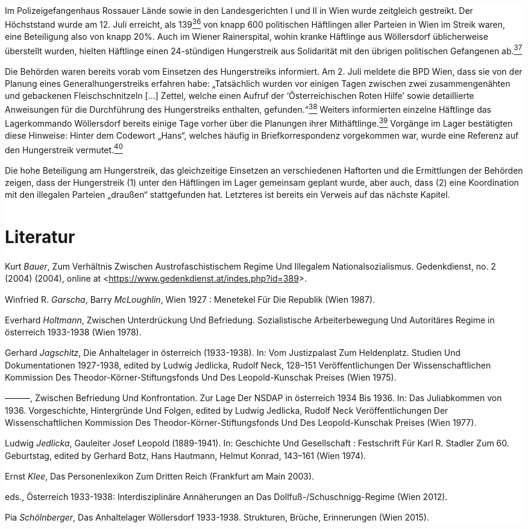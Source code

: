 <p>Im Polizeigefangenhaus Rossauer Lände sowie in den Landesgerichten I und II in Wien wurde zeitgleich gestreikt. Der Höchststand wurde am 12. Juli erreicht, als 139<a href="#fn36" class="footnote-ref" id="fnref36" role="doc-noteref"><sup>36</sup></a> von knapp 600 politischen Häftlingen aller Parteien in Wien im Streik waren, eine Beteiligung also von knapp 20%. Auch im Wiener Rainerspital, wohin kranke Häftlinge aus Wöllersdorf üblicherweise überstellt wurden, hielten Häftlinge einen 24-stündigen Hungerstreik aus Solidarität mit den übrigen politischen Gefangenen ab.<a href="#fn37" class="footnote-ref" id="fnref37" role="doc-noteref"><sup>37</sup></a></p>
<p>Die Behörden waren bereits vorab vom Einsetzen des Hungerstreiks informiert. Am 2. Juli meldete die BPD Wien, dass sie von der Planung eines Generalhungerstreiks erfahren habe: „Tatsächlich wurden vor einigen Tagen zwischen zwei zusammengenähten und gebackenen Fleischschnitzeln […] Zettel, welche einen Aufruf der ‘Österreichischen Roten Hilfe’ sowie detaillierte Anweisungen für die Durchführung des Hungerstreiks enthalten, gefunden.“<a href="#fn38" class="footnote-ref" id="fnref38" role="doc-noteref"><sup>38</sup></a> Weiters informierten einzelne Häftlinge das Lagerkommando Wöllersdorf bereits einige Tage vorher über die Planungen ihrer Mithäftlinge.<a href="#fn39" class="footnote-ref" id="fnref39" role="doc-noteref"><sup>39</sup></a> Vorgänge im Lager bestätigten diese Hinweise: Hinter dem Codewort „Hans“, welches häufig in Briefkorrespondenz vorgekommen war, wurde eine Referenz auf den Hungerstreik vermutet.<a href="#fn40" class="footnote-ref" id="fnref40" role="doc-noteref"><sup>40</sup></a></p>
<p>Die hohe Beteiligung am Hungerstreik, das gleichzeitige Einsetzen an verschiedenen Haftorten und die Ermittlungen der Behörden zeigen, dass der Hungerstreik (1) unter den Häftlingen im Lager gemeinsam geplant wurde, aber auch, dass (2) eine Koordination mit den illegalen Parteien „draußen“ stattgefunden hat. Letzteres ist bereits ein Verweis auf das nächste Kapitel.</p>
<h1 id="literatur" class="unnumbered">Literatur</h1>
<div id="refs" class="references" role="doc-bibliography">
<div id="ref-Bauer2004">
<p>Kurt <em>Bauer</em>, Zum Verhältnis Zwischen Austrofaschistischem Regime Und Illegalem Nationalsozialismus. Gedenkdienst, no. 2 (2004) (2004), online at &lt;<a href="https://www.gedenkdienst.at/indes.php?id=389">https://www.gedenkdienst.at/indes.php?id=389</a>&gt;.</p>
</div>
<div id="ref-Garscha1987">
<p>Winfried R. <em>Garscha</em>, Barry <em>McLoughlin</em>, Wien 1927 : Menetekel Für Die Republik (Wien 1987).</p>
</div>
<div id="ref-Holtmann1978">
<p>Everhard <em>Holtmann</em>, Zwischen Unterdrückung Und Befriedung. Sozialistische Arbeiterbewegung Und Autoritäres Regime in österreich 1933-1938 (Wien 1978).</p>
</div>
<div id="ref-Jagschitz1975">
<p>Gerhard <em>Jagschitz</em>, Die Anhaltelager in österreich (1933-1938). In: Vom Justizpalast Zum Heldenplatz. Studien Und Dokumentationen 1927-1938, edited by Ludwig Jedlicka, Rudolf Neck, 128–151 Veröffentlichungen Der Wissenschaftlichen Kommission Des Theodor-Körner-Stiftungsfonds Und Des Leopold-Kunschak Preises (Wien 1975).</p>
</div>
<div id="ref-Jagschitz1977">
<p>———, Zwischen Befriedung Und Konfrontation. Zur Lage Der NSDAP in österreich 1934 Bis 1936. In: Das Juliabkommen von 1936. Vorgeschichte, Hintergründe Und Folgen, edited by Ludwig Jedlicka, Rudolf Neck Veröffentlichungen Der Wissenschaftlichen Kommission Des Theodor-Körner-Stiftungsfonds Und Des Leopold-Kunschak Preises (Wien 1977).</p>
</div>
<div id="ref-Jedlicka1974">
<p>Ludwig <em>Jedlicka</em>, Gauleiter Josef Leopold (1889-1941). In: Geschichte Und Gesellschaft : Festschrift Für Karl R. Stadler Zum 60. Geburtstag, edited by Gerhard Botz, Hans Hautmann, Helmut Konrad, 143–161 (Wien 1974).</p>
</div>
<div id="ref-Klee2003">
<p>Ernst <em>Klee</em>, Das Personenlexikon Zum Dritten Reich (Frankfurt am Main 2003).</p>
</div>
<div id="ref-Reiter-Zatloukal2012">
<p> eds., Österreich 1933-1938: Interdisziplinäre Annäherungen an Das Dollfuß-/Schuschnigg-Regime (Wien 2012).</p>
</div>
<div id="ref-Scholnberger2015">
<p>Pia <em>Schölnberger</em>, Das Anhaltelager Wöllersdorf 1933-1938. Strukturen, Brüche, Erinnerungen (Wien 2015).</p>